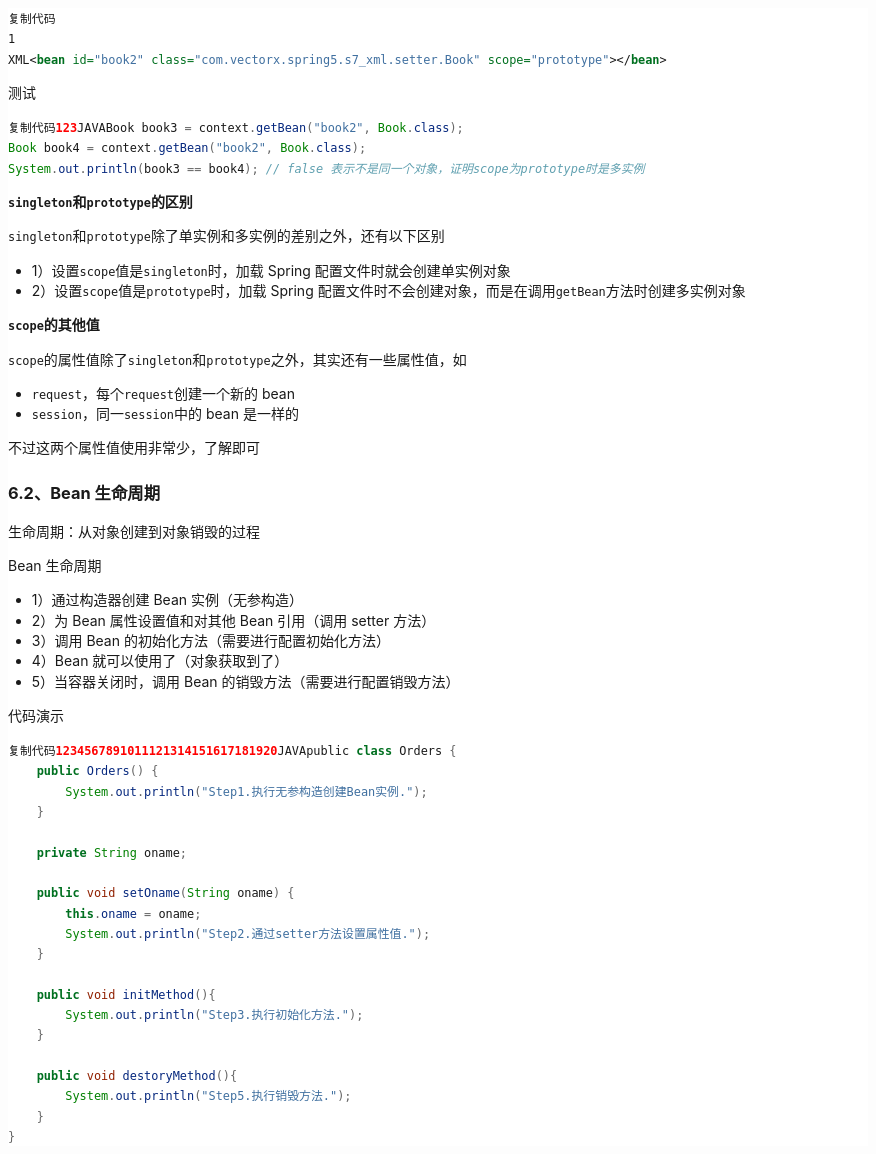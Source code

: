 ```xml
复制代码
1
XML<bean id="book2" class="com.vectorx.spring5.s7_xml.setter.Book" scope="prototype"></bean>
```

测试

```java
复制代码123JAVABook book3 = context.getBean("book2", Book.class);
Book book4 = context.getBean("book2", Book.class);
System.out.println(book3 == book4); // false 表示不是同一个对象，证明scope为prototype时是多实例
```

**`singleton`和`prototype`的区别**

`singleton`和`prototype`除了单实例和多实例的差别之外，还有以下区别

- 1）设置`scope`值是`singleton`时，加载 Spring 配置文件时就会创建单实例对象
- 2）设置`scope`值是`prototype`时，加载 Spring 配置文件时不会创建对象，而是在调用`getBean`方法时创建多实例对象

**`scope`的其他值**

`scope`的属性值除了`singleton`和`prototype`之外，其实还有一些属性值，如

- `request`，每个`request`创建一个新的 bean
- `session`，同一`session`中的 bean 是一样的

不过这两个属性值使用非常少，了解即可

### 6.2、Bean 生命周期

生命周期：从对象创建到对象销毁的过程

Bean 生命周期

- 1）通过构造器创建 Bean 实例（无参构造）
- 2）为 Bean 属性设置值和对其他 Bean 引用（调用 setter 方法）
- 3）调用 Bean 的初始化方法（需要进行配置初始化方法）
- 4）Bean 就可以使用了（对象获取到了）
- 5）当容器关闭时，调用 Bean 的销毁方法（需要进行配置销毁方法）

代码演示

```java
复制代码1234567891011121314151617181920JAVApublic class Orders {
    public Orders() {
        System.out.println("Step1.执行无参构造创建Bean实例.");
    }

    private String oname;

    public void setOname(String oname) {
        this.oname = oname;
        System.out.println("Step2.通过setter方法设置属性值.");
    }

    public void initMethod(){
        System.out.println("Step3.执行初始化方法.");
    }

    public void destoryMethod(){
        System.out.println("Step5.执行销毁方法.");
    }
}
```
